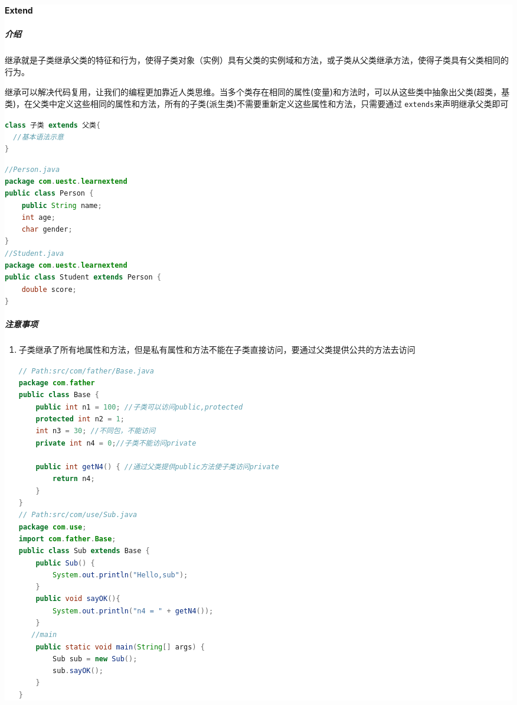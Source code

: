 #### Extend

##### 介绍

继承就是子类继承父类的特征和行为，使得子类对象（实例）具有父类的实例域和方法，或子类从父类继承方法，使得子类具有父类相同的行为。

继承可以解决代码复用，让我们的编程更加靠近人类思维。当多个类存在相同的属性(变量)和方法时，可以从这些类中抽象出父类(超类，基类)，在父类中定义这些相同的属性和方法，所有的子类(派生类)不需要重新定义这些属性和方法，只需要通过 `extends`来声明继承父类即可

```java
class 子类 extends 父类{
  //基本语法示意
}
```

```java
//Person.java
package com.uestc.learnextend
public class Person {
    public String name;
    int age;
    char gender;
}
//Student.java
package com.uestc.learnextend
public class Student extends Person {
    double score;
}
```

##### 注意事项

1. 子类继承了所有地属性和方法，但是私有属性和方法不能在子类直接访问，要通过父类提供公共的方法去访问

   ```java
   // Path:src/com/father/Base.java
   package com.father
   public class Base {
       public int n1 = 100; //子类可以访问public,protected
       protected int n2 = 1;
       int n3 = 30; //不同包，不能访问
       private int n4 = 0;//子类不能访问private

       public int getN4() { //通过父类提供public方法使子类访问private
           return n4;
       }
   }
   // Path:src/com/use/Sub.java
   package com.use;
   import com.father.Base;
   public class Sub extends Base {
       public Sub() {
           System.out.println("Hello,sub");
       }
       public void sayOK(){
           System.out.println("n4 = " + getN4());
       }
      //main
       public static void main(String[] args) {
           Sub sub = new Sub();
           sub.sayOK();
       }
   }
   ```
